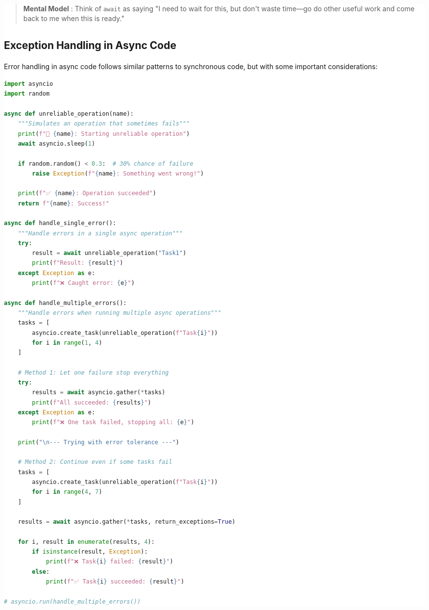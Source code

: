 > **Mental Model** : Think of `await` as saying "I need to wait for this, but don't waste time—go do other useful work and come back to me when this is ready."

## Exception Handling in Async Code

Error handling in async code follows similar patterns to synchronous code, but with some important considerations:

```python
import asyncio
import random

async def unreliable_operation(name):
    """Simulates an operation that sometimes fails"""
    print(f"🎲 {name}: Starting unreliable operation")
    await asyncio.sleep(1)
  
    if random.random() < 0.3:  # 30% chance of failure
        raise Exception(f"{name}: Something went wrong!")
  
    print(f"✅ {name}: Operation succeeded")
    return f"{name}: Success!"

async def handle_single_error():
    """Handle errors in a single async operation"""
    try:
        result = await unreliable_operation("Task1")
        print(f"Result: {result}")
    except Exception as e:
        print(f"❌ Caught error: {e}")

async def handle_multiple_errors():
    """Handle errors when running multiple async operations"""
    tasks = [
        asyncio.create_task(unreliable_operation(f"Task{i}"))
        for i in range(1, 4)
    ]
  
    # Method 1: Let one failure stop everything
    try:
        results = await asyncio.gather(*tasks)
        print(f"All succeeded: {results}")
    except Exception as e:
        print(f"❌ One task failed, stopping all: {e}")
  
    print("\n--- Trying with error tolerance ---")
  
    # Method 2: Continue even if some tasks fail
    tasks = [
        asyncio.create_task(unreliable_operation(f"Task{i}"))
        for i in range(4, 7)
    ]
  
    results = await asyncio.gather(*tasks, return_exceptions=True)
  
    for i, result in enumerate(results, 4):
        if isinstance(result, Exception):
            print(f"❌ Task{i} failed: {result}")
        else:
            print(f"✅ Task{i} succeeded: {result}")

# asyncio.run(handle_multiple_errors())
```

